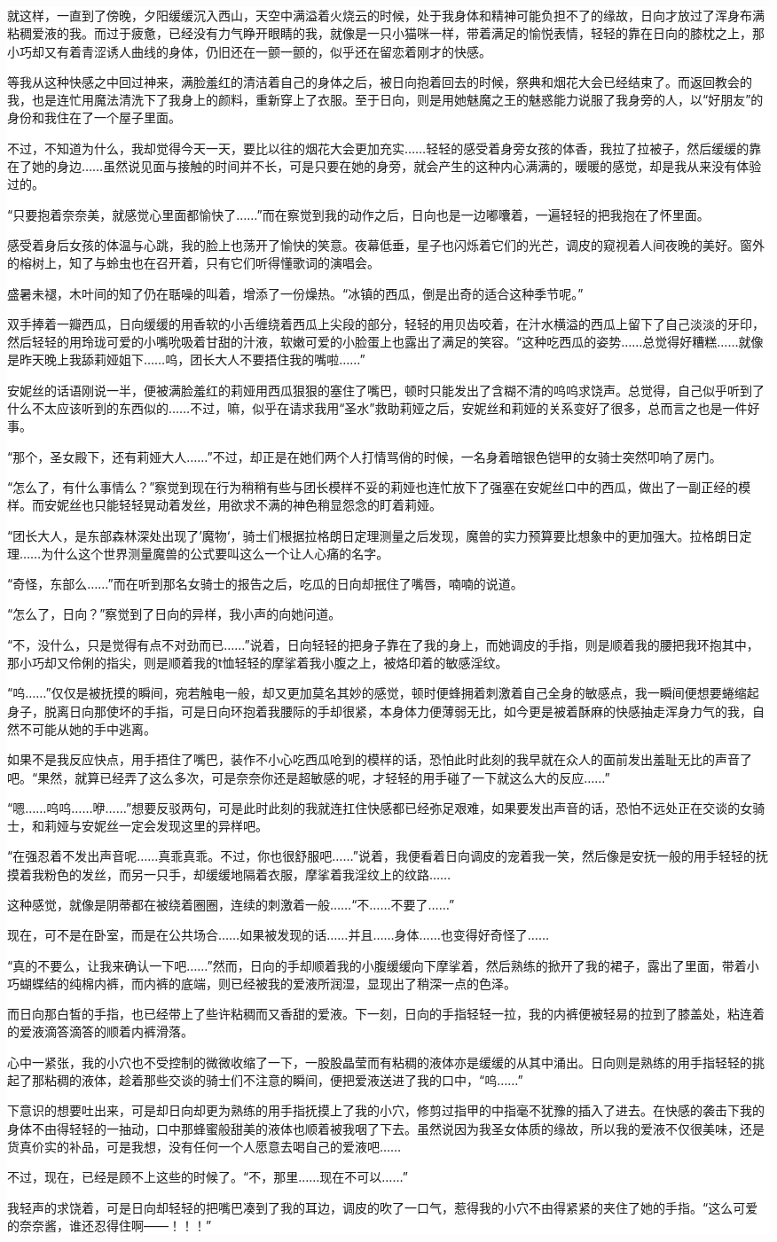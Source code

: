就这样，一直到了傍晚，夕阳缓缓沉入西山，天空中满溢着火烧云的时候，处于我身体和精神可能负担不了的缘故，日向才放过了浑身布满粘稠爱液的我。而过于疲惫，已经没有力气睁开眼睛的我，就像是一只小猫咪一样，带着满足的愉悦表情，轻轻的靠在日向的膝枕之上，那小巧却又有着青涩诱人曲线的身体，仍旧还在一颤一颤的，似乎还在留恋着刚才的快感。

等我从这种快感之中回过神来，满脸羞红的清洁着自己的身体之后，被日向抱着回去的时候，祭典和烟花大会已经结束了。而返回教会的我，也是连忙用魔法清洗下了我身上的颜料，重新穿上了衣服。至于日向，则是用她魅魔之王的魅惑能力说服了我身旁的人，以“好朋友”的身份和我住在了一个屋子里面。

不过，不知道为什么，我却觉得今天一天，要比以往的烟花大会更加充实……轻轻的感受着身旁女孩的体香，我拉了拉被子，然后缓缓的靠在了她的身边……虽然说见面与接触的时间并不长，可是只要在她的身旁，就会产生的这种内心满满的，暖暖的感觉，却是我从来没有体验过的。

“只要抱着奈奈美，就感觉心里面都愉快了……”而在察觉到我的动作之后，日向也是一边嘟囔着，一遍轻轻的把我抱在了怀里面。

感受着身后女孩的体温与心跳，我的脸上也荡开了愉快的笑意。夜幕低垂，星子也闪烁着它们的光芒，调皮的窥视着人间夜晚的美好。窗外的榕树上，知了与蛉虫也在召开着，只有它们听得懂歌词的演唱会。

盛暑未褪，木叶间的知了仍在聒噪的叫着，增添了一份燥热。“冰镇的西瓜，倒是出奇的适合这种季节呢。”

双手捧着一瓣西瓜，日向缓缓的用香软的小舌缠绕着西瓜上尖段的部分，轻轻的用贝齿咬着，在汁水横溢的西瓜上留下了自己淡淡的牙印，然后轻轻的用玲珑可爱的小嘴吮吸着甘甜的汁液，软嫩可爱的小脸蛋上也露出了满足的笑容。“这种吃西瓜的姿势……总觉得好糟糕……就像是昨天晚上我舔莉娅姐下……呜，团长大人不要捂住我的嘴啦……”

安妮丝的话语刚说一半，便被满脸羞红的莉娅用西瓜狠狠的塞住了嘴巴，顿时只能发出了含糊不清的呜呜求饶声。总觉得，自己似乎听到了什么不太应该听到的东西似的……不过，嘛，似乎在请求我用“圣水”救助莉娅之后，安妮丝和莉娅的关系变好了很多，总而言之也是一件好事。

“那个，圣女殿下，还有莉娅大人……”不过，却正是在她们两个人打情骂俏的时候，一名身着暗银色铠甲的女骑士突然叩响了房门。

“怎么了，有什么事情么？”察觉到现在行为稍稍有些与团长模样不妥的莉娅也连忙放下了强塞在安妮丝口中的西瓜，做出了一副正经的模样。而安妮丝也只能轻轻晃动着发丝，用欲求不满的神色稍显怨念的盯着莉娅。

“团长大人，是东部森林深处出现了’魔物‘，骑士们根据拉格朗日定理测量之后发现，魔兽的实力预算要比想象中的更加强大。拉格朗日定理……为什么这个世界测量魔兽的公式要叫这么一个让人心痛的名字。

“奇怪，东部么……”而在听到那名女骑士的报告之后，吃瓜的日向却抿住了嘴唇，喃喃的说道。

“怎么了，日向？”察觉到了日向的异样，我小声的向她问道。

“不，没什么，只是觉得有点不对劲而已……”说着，日向轻轻的把身子靠在了我的身上，而她调皮的手指，则是顺着我的腰把我环抱其中，那小巧却又伶俐的指尖，则是顺着我的t恤轻轻的摩挲着我小腹之上，被烙印着的敏感淫纹。

“呜……”仅仅是被抚摸的瞬间，宛若触电一般，却又更加莫名其妙的感觉，顿时便蜂拥着刺激着自己全身的敏感点，我一瞬间便想要蜷缩起身子，脱离日向那使坏的手指，可是日向环抱着我腰际的手却很紧，本身体力便薄弱无比，如今更是被着酥麻的快感抽走浑身力气的我，自然不可能从她的手中逃离。

如果不是我反应快点，用手捂住了嘴巴，装作不小心吃西瓜呛到的模样的话，恐怕此时此刻的我早就在众人的面前发出羞耻无比的声音了吧。“果然，就算已经弄了这么多次，可是奈奈你还是超敏感的呢，才轻轻的用手碰了一下就这么大的反应……”

“嗯……呜呜……咿……”想要反驳两句，可是此时此刻的我就连扛住快感都已经弥足艰难，如果要发出声音的话，恐怕不远处正在交谈的女骑士，和莉娅与安妮丝一定会发现这里的异样吧。

“在强忍着不发出声音呢……真乖真乖。不过，你也很舒服吧……”说着，我便看着日向调皮的宠着我一笑，然后像是安抚一般的用手轻轻的抚摸着我粉色的发丝，而另一只手，却缓缓地隔着衣服，摩挲着我淫纹上的纹路……

这种感觉，就像是阴蒂都在被绕着圈圈，连续的刺激着一般……“不……不要了……”

现在，可不是在卧室，而是在公共场合……如果被发现的话……并且……身体……也变得好奇怪了……

“真的不要么，让我来确认一下吧……”然而，日向的手却顺着我的小腹缓缓向下摩挲着，然后熟练的掀开了我的裙子，露出了里面，带着小巧蝴蝶结的纯棉内裤，而内裤的底端，则已经被我的爱液所润湿，显现出了稍深一点的色泽。

而日向那白皙的手指，也已经带上了些许粘稠而又香甜的爱液。下一刻，日向的手指轻轻一拉，我的内裤便被轻易的拉到了膝盖处，粘连着的爱液滴答滴答的顺着内裤滑落。

心中一紧张，我的小穴也不受控制的微微收缩了一下，一股股晶莹而有粘稠的液体亦是缓缓的从其中涌出。日向则是熟练的用手指轻轻的挑起了那粘稠的液体，趁着那些交谈的骑士们不注意的瞬间，便把爱液送进了我的口中，“呜……”

下意识的想要吐出来，可是却日向却更为熟练的用手指抚摸上了我的小穴，修剪过指甲的中指毫不犹豫的插入了进去。在快感的袭击下我的身体不由得轻轻的一抽动，口中那蜂蜜般甜美的液体也顺着被我咽了下去。虽然说因为我圣女体质的缘故，所以我的爱液不仅很美味，还是货真价实的补品，可是我想，没有任何一个人愿意去喝自己的爱液吧……

不过，现在，已经是顾不上这些的时候了。“不，那里……现在不可以……”

我轻声的求饶着，可是日向却轻轻的把嘴巴凑到了我的耳边，调皮的吹了一口气，惹得我的小穴不由得紧紧的夹住了她的手指。“这么可爱的奈奈酱，谁还忍得住啊——！！！”

